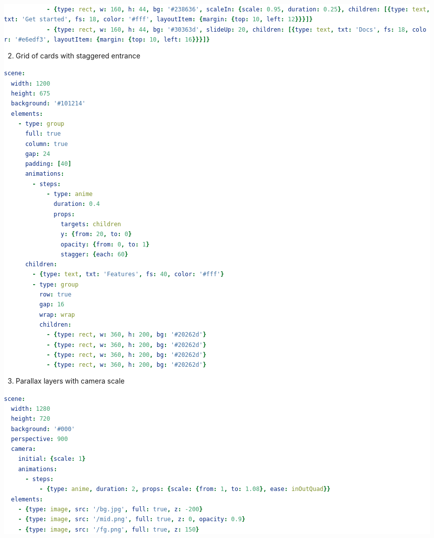 ```yaml
            - {type: rect, w: 160, h: 44, bg: '#238636', scaleIn: {scale: 0.95, duration: 0.25}, children: [{type: text, txt: 'Get started', fs: 18, color: '#fff', layoutItem: {margin: {top: 10, left: 12}}}]}
            - {type: rect, w: 160, h: 44, bg: '#30363d', slideUp: 20, children: [{type: text, txt: 'Docs', fs: 18, color: '#e6edf3', layoutItem: {margin: {top: 10, left: 16}}}]}
```

2) Grid of cards with staggered entrance
```yaml
scene:
  width: 1200
  height: 675
  background: '#101214'
  elements:
    - type: group
      full: true
      column: true
      gap: 24
      padding: [40]
      animations:
        - steps:
            - type: anime
              duration: 0.4
              props:
                targets: children
                y: {from: 20, to: 0}
                opacity: {from: 0, to: 1}
                stagger: {each: 60}
      children:
        - {type: text, txt: 'Features', fs: 40, color: '#fff'}
        - type: group
          row: true
          gap: 16
          wrap: wrap
          children:
            - {type: rect, w: 360, h: 200, bg: '#20262d'}
            - {type: rect, w: 360, h: 200, bg: '#20262d'}
            - {type: rect, w: 360, h: 200, bg: '#20262d'}
            - {type: rect, w: 360, h: 200, bg: '#20262d'}
```

3) Parallax layers with camera scale
```yaml
scene:
  width: 1280
  height: 720
  background: '#000'
  perspective: 900
  camera:
    initial: {scale: 1}
    animations:
      - steps:
          - {type: anime, duration: 2, props: {scale: {from: 1, to: 1.08}, ease: inOutQuad}}
  elements:
    - {type: image, src: '/bg.jpg', full: true, z: -200}
    - {type: image, src: '/mid.png', full: true, z: 0, opacity: 0.9}
    - {type: image, src: '/fg.png', full: true, z: 150}
```
